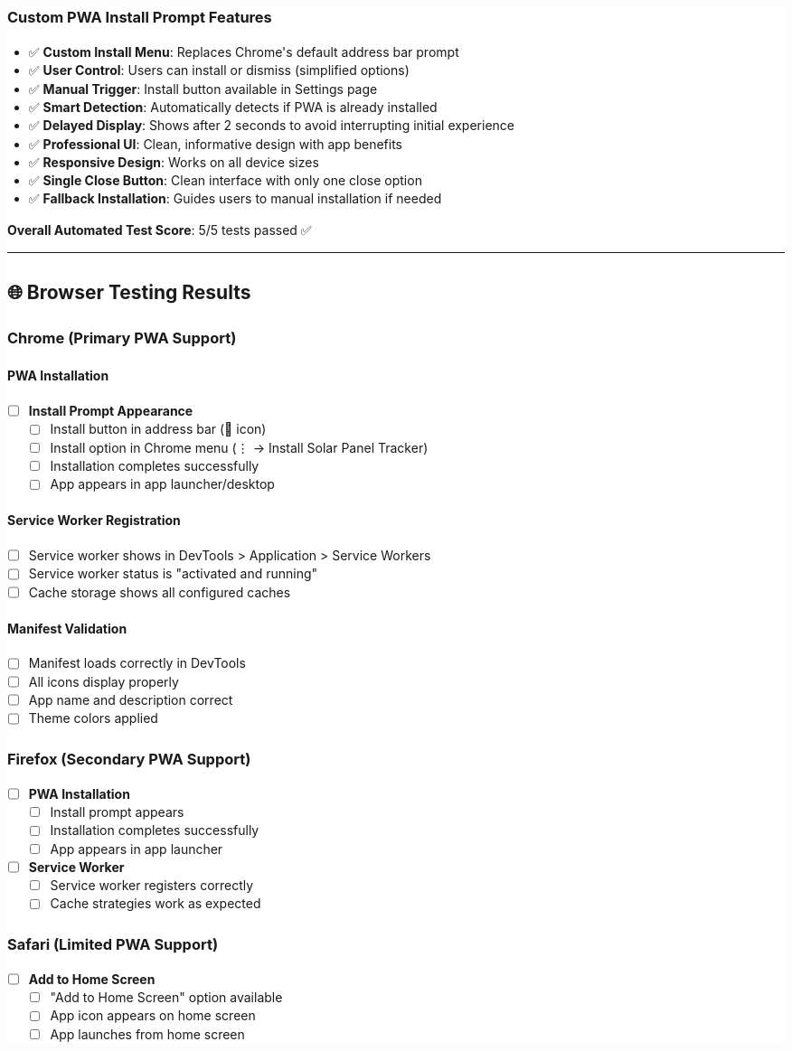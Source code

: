 ### **Custom PWA Install Prompt Features**
- ✅ **Custom Install Menu**: Replaces Chrome's default address bar prompt
- ✅ **User Control**: Users can install or dismiss (simplified options)
- ✅ **Manual Trigger**: Install button available in Settings page
- ✅ **Smart Detection**: Automatically detects if PWA is already installed
- ✅ **Delayed Display**: Shows after 2 seconds to avoid interrupting initial experience
- ✅ **Professional UI**: Clean, informative design with app benefits
- ✅ **Responsive Design**: Works on all device sizes
- ✅ **Single Close Button**: Clean interface with only one close option
- ✅ **Fallback Installation**: Guides users to manual installation if needed

**Overall Automated Test Score**: 5/5 tests passed ✅

---

## 🌐 **Browser Testing Results**

### **Chrome (Primary PWA Support)**

#### **PWA Installation**
- [ ] **Install Prompt Appearance**
  - [ ] Install button in address bar (📱 icon)
  - [ ] Install option in Chrome menu (⋮ → Install Solar Panel Tracker)
  - [ ] Installation completes successfully
  - [ ] App appears in app launcher/desktop

#### **Service Worker Registration**
- [ ] Service worker shows in DevTools > Application > Service Workers
- [ ] Service worker status is "activated and running"
- [ ] Cache storage shows all configured caches

#### **Manifest Validation**
- [ ] Manifest loads correctly in DevTools
- [ ] All icons display properly
- [ ] App name and description correct
- [ ] Theme colors applied

### **Firefox (Secondary PWA Support)**
- [ ] **PWA Installation**
  - [ ] Install prompt appears
  - [ ] Installation completes successfully
  - [ ] App appears in app launcher

- [ ] **Service Worker**
  - [ ] Service worker registers correctly
  - [ ] Cache strategies work as expected

### **Safari (Limited PWA Support)**
- [ ] **Add to Home Screen**
  - [ ] "Add to Home Screen" option available
  - [ ] App icon appears on home screen
  - [ ] App launches from home screen
